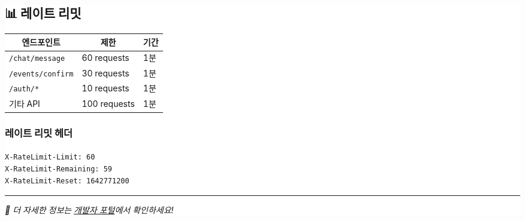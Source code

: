 
## 📊 레이트 리밋

| 엔드포인트 | 제한 | 기간 |
|-----------|------|------|
| `/chat/message` | 60 requests | 1분 |
| `/events/confirm` | 30 requests | 1분 |
| `/auth/*` | 10 requests | 1분 |
| 기타 API | 100 requests | 1분 |

### 레이트 리밋 헤더
```http
X-RateLimit-Limit: 60
X-RateLimit-Remaining: 59
X-RateLimit-Reset: 1642771200
```

---

*🚀 더 자세한 정보는 [개발자 포털](https://developers.timetree-scheduler.com)에서 확인하세요!*
